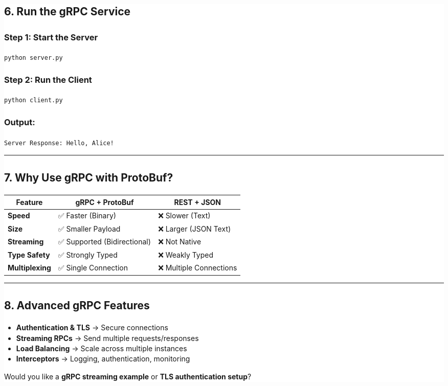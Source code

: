 ## **6. Run the gRPC Service**  

### **Step 1: Start the Server**  
```sh
python server.py
```

### **Step 2: Run the Client**  
```sh
python client.py
```

### **Output:**  
```
Server Response: Hello, Alice!
```

---

## **7. Why Use gRPC with ProtoBuf?**  

| Feature          | gRPC + ProtoBuf | REST + JSON |
|-----------------|----------------|-------------|
| **Speed**       | ✅ Faster (Binary) | ❌ Slower (Text) |
| **Size**        | ✅ Smaller Payload | ❌ Larger (JSON Text) |
| **Streaming**   | ✅ Supported (Bidirectional) | ❌ Not Native |
| **Type Safety** | ✅ Strongly Typed | ❌ Weakly Typed |
| **Multiplexing** | ✅ Single Connection | ❌ Multiple Connections |

---

## **8. Advanced gRPC Features**  
- **Authentication & TLS** → Secure connections  
- **Streaming RPCs** → Send multiple requests/responses  
- **Load Balancing** → Scale across multiple instances  
- **Interceptors** → Logging, authentication, monitoring  

Would you like a **gRPC streaming example** or **TLS authentication setup**?